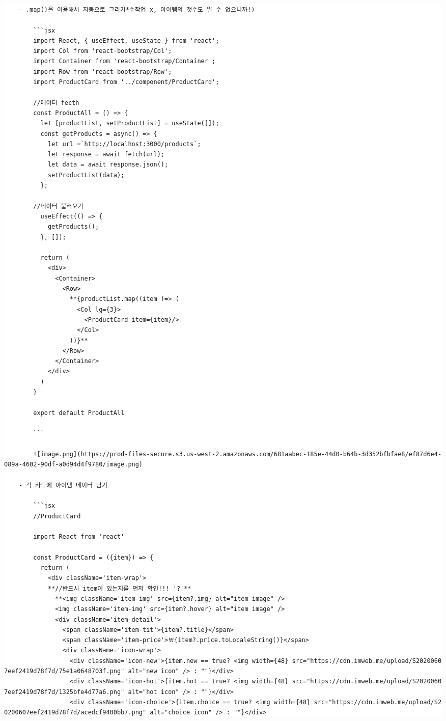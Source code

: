         - .map()을 이용해서 자동으로 그리기*수작업 x, 아이템의 갯수도 알 수 없으니까!)
            
            ```jsx
            import React, { useEffect, useState } from 'react';
            import Col from 'react-bootstrap/Col';
            import Container from 'react-bootstrap/Container';
            import Row from 'react-bootstrap/Row';
            import ProductCard from '../component/ProductCard';
            
            //데이터 fecth
            const ProductAll = () => {
              let [productList, setProductList] = useState([]);
              const getProducts = async() => {
                let url =`http://localhost:3000/products`;
                let response = await fetch(url);
                let data = await response.json();
                setProductList(data);
              };
            
            //데이터 불러오기
              useEffect(() => {
                getProducts();
              }, []);
            
              return (
                <div>
                  <Container>
                    <Row>
                      **{productList.map((item )=> (
                        <Col lg={3}>
                          <ProductCard item={item}/>
                        </Col>
                      ))}**
                    </Row>
                  </Container>
                </div>
              )
            }
            
            export default ProductAll
            
            ```
            
            ![image.png](https://prod-files-secure.s3.us-west-2.amazonaws.com/681aabec-185e-44d0-b64b-3d352bfbfae8/ef87d6e4-089a-4602-90df-a0d94d4f9780/image.png)
            
        - 각 카드에 아이템 데이터 담기
            
            ```jsx
            //ProductCard
            
            import React from 'react'
            
            const ProductCard = ({item}) => {
              return (
                <div className='item-wrap'>
                **//반드시 item이 있는지를 먼저 확인!!! '?'**
                  **<img className='item-img' src={item?.img} alt="item image" />
                  <img className='item-img' src={item?.hover} alt="item image" />
                  <div className='item-detail'>
                    <span className='item-tit'>{item?.title}</span>
                    <span className='item-price'>￦{item?.price.toLocaleString()}</span>
                    <div className='icon-wrap'>
                      <div className='icon-new'>{item.new == true? <img width={48} src="https://cdn.imweb.me/upload/S20200607eef2419d78f7d/75e1a0648703f.png" alt="new icon" /> : ""}</div>
                      <div className='icon-hot'>{item.hot == true? <img width={48} src="https://cdn.imweb.me/upload/S20200607eef2419d78f7d/1325bfe4d77a6.png" alt="hot icon" /> : ""}</div>
                      <div className='icon-choice'>{item.choice == true? <img width={48} src="https://cdn.imweb.me/upload/S20200607eef2419d78f7d/acedcf9400bb7.png" alt="choice icon" /> : ""}</div>